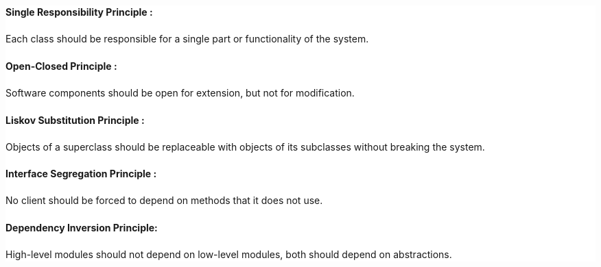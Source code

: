 #### Single Responsibility Principle :
Each class should be responsible for a single part or functionality of the system.
####  Open-Closed Principle :
Software components should be open for extension, but not for modification.
#### Liskov Substitution Principle : 
Objects of a superclass should be replaceable with objects of its subclasses without breaking the system.
#### Interface Segregation Principle :
No client should be forced to depend on methods that it does not use.
#### Dependency Inversion Principle:
High-level modules should not depend on low-level modules, both should depend on abstractions.